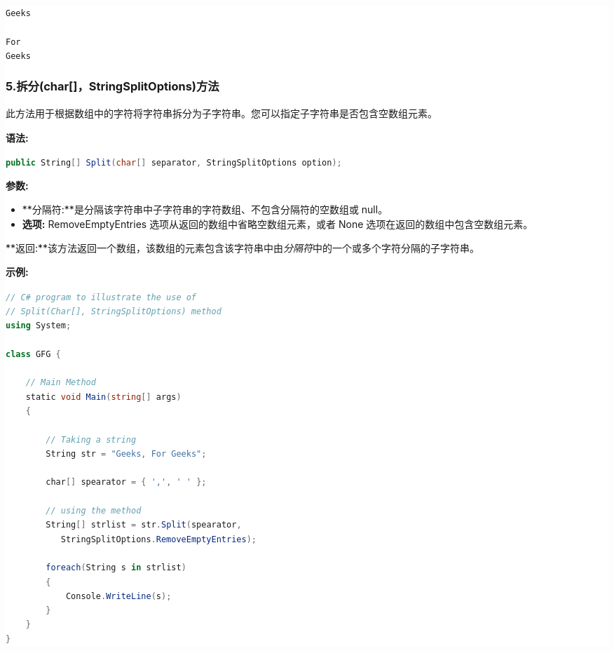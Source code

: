 ```cs
Geeks

For
Geeks

```

### 5.拆分(char[]，StringSplitOptions)方法

此方法用于根据数组中的字符将字符串拆分为子字符串。您可以指定子字符串是否包含空数组元素。

**语法:**

```cs
public String[] Split(char[] separator, StringSplitOptions option);

```

**参数:**

*   **分隔符:**是分隔该字符串中子字符串的字符数组、不包含分隔符的空数组或 null。
*   **选项:** RemoveEmptyEntries 选项从返回的数组中省略空数组元素，或者 None 选项在返回的数组中包含空数组元素。

**返回:**该方法返回一个数组，该数组的元素包含该字符串中由*分隔符*中的一个或多个字符分隔的子字符串。

**示例:**

```cs
// C# program to illustrate the use of
// Split(Char[], StringSplitOptions) method
using System;

class GFG {

    // Main Method
    static void Main(string[] args)
    {

        // Taking a string
        String str = "Geeks, For Geeks";

        char[] spearator = { ',', ' ' };

        // using the method
        String[] strlist = str.Split(spearator, 
           StringSplitOptions.RemoveEmptyEntries);

        foreach(String s in strlist)
        {
            Console.WriteLine(s);
        }
    }
}
```
